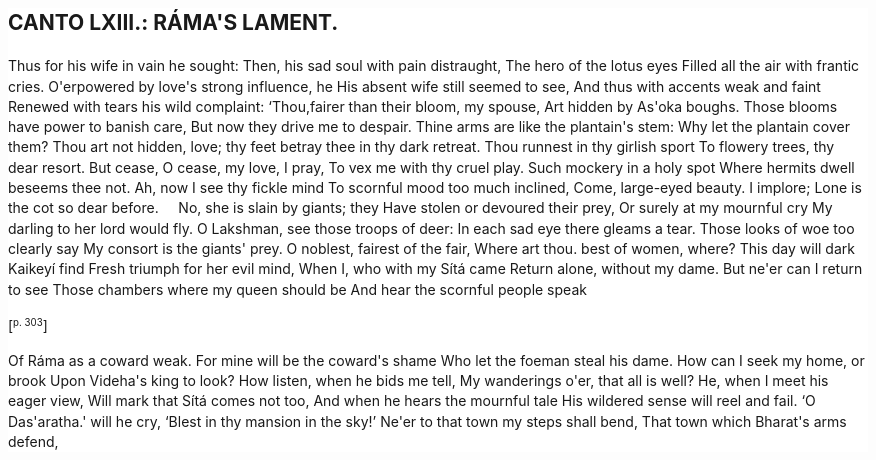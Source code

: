 

## CANTO LXIII.: RÁMA'S LAMENT.

Thus for his wife in vain he sought:
Then, his sad soul with pain distraught,
The hero of the lotus eyes
Filled all the air with frantic cries.
O'erpowered by love's strong influence, he
His absent wife still seemed to see,
And thus with accents weak and faint
Renewed with tears his wild complaint:
‘Thou,fairer than their bloom, my spouse,
Art hidden by As'oka boughs.
Those blooms have power to banish care,
But now they drive me to despair.
Thine arms are like the plantain's stem:
Why let the plantain cover them?
Thou art not hidden, love; thy feet
betray thee in thy dark retreat.
Thou runnest in thy girlish sport
To flowery trees, thy dear resort.
But cease, O cease, my love, I pray,
To vex me with thy cruel play.
Such mockery in a holy spot
Where hermits dwell beseems thee not.
Ah, now I see thy fickle mind
To scornful mood too much inclined,
Come, large-eyed beauty. I implore;
Lone is the cot so dear before.
&nbsp;&nbsp;&nbsp;&nbsp;No, she is slain by giants; they
Have stolen or devoured their prey,
Or surely at my mournful cry
My darling to her lord would fly.
O Lakshman, see those troops of deer:
In each sad eye there gleams a tear.
Those looks of woe too clearly say
My consort is the giants' prey.
O noblest, fairest of the fair,
Where art thou. best of women, where?
This day will dark Kaikeyí find
Fresh triumph for her evil mind,
When I, who with my Sítá came
Return alone, without my dame.
But ne'er can I return to see
Those chambers where my queen should be
And hear the scornful people speak

<span id="p303">[<sup><small>p. 303</small></sup>]</span>

Of Ráma as a coward weak.
For mine will be the coward's shame
Who let the foeman steal his dame.
How can I seek my home, or brook
Upon Videha's king to look?
How listen, when he bids me tell,
My wanderings o'er, that all is well?
He, when I meet his eager view,
Will mark that Sítá comes not too,
And when he hears the mournful tale
His wildered sense will reel and fail.
‘O Das'aratha.' will he cry,
‘Blest in thy mansion in the sky!’
Ne'er to that town my steps shall bend,
That town which Bharat's arms defend,

[^508]: 300:1 _As'oka_ is compounded of _a_ not and _s'oka_ grief.
[^509]: 302:1 See Book I. Canto XXXI.
[^510]: 306:1 An Asur or demon, king of Tripura, the modern Tipperah.
[^511]: 306:2 S'iva.
[^512]: 307:1 See Book I, Canto LIX.
[^513]: 307:2 The Preceptor of the Gods
[^514]: 309:1 From the \*
[^515]: 309:2 Rávan
[^516]: 310:1 Or Curlews' Wood.
[^517]: 310:2 Iron-faced.
[^518]: 311:1 Kabandha means a trunk.
[^519]: 311:2 A class of mythological giants. In the Epic period they were probably personifications of the aborigines of India.